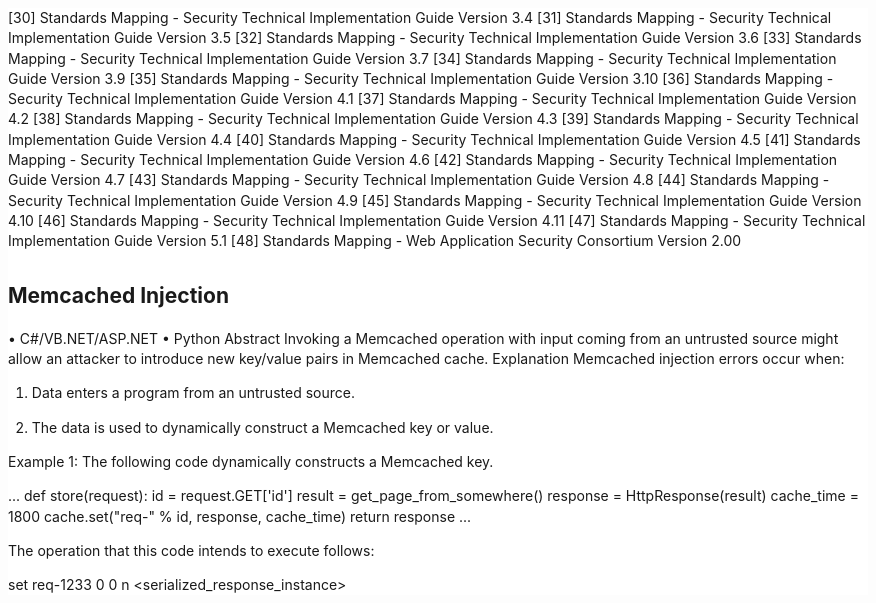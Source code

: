 [30] Standards Mapping - Security Technical Implementation Guide Version 3.4 
[31] Standards Mapping - Security Technical Implementation Guide Version 3.5 
[32] Standards Mapping - Security Technical Implementation Guide Version 3.6 
[33] Standards Mapping - Security Technical Implementation Guide Version 3.7 
[34] Standards Mapping - Security Technical Implementation Guide Version 3.9 
[35] Standards Mapping - Security Technical Implementation Guide Version 3.10 
[36] Standards Mapping - Security Technical Implementation Guide Version 4.1 
[37] Standards Mapping - Security Technical Implementation Guide Version 4.2 
[38] Standards Mapping - Security Technical Implementation Guide Version 4.3 
[39] Standards Mapping - Security Technical Implementation Guide Version 4.4 
[40] Standards Mapping - Security Technical Implementation Guide Version 4.5 
[41] Standards Mapping - Security Technical Implementation Guide Version 4.6 
[42] Standards Mapping - Security Technical Implementation Guide Version 4.7 
[43] Standards Mapping - Security Technical Implementation Guide Version 4.8 
[44] Standards Mapping - Security Technical Implementation Guide Version 4.9 
[45] Standards Mapping - Security Technical Implementation Guide Version 4.10 
[46] Standards Mapping - Security Technical Implementation Guide Version 4.11 
[47] Standards Mapping - Security Technical Implementation Guide Version 5.1 
[48] Standards Mapping - Web Application Security Consortium Version 2.00 






## Memcached Injection
•	C#/VB.NET/ASP.NET
•	Python
Abstract
Invoking a Memcached operation with input coming from an untrusted source might allow an attacker to introduce new key/value pairs in Memcached cache.
Explanation
Memcached injection errors occur when:

1. Data enters a program from an untrusted source.



2. The data is used to dynamically construct a Memcached key or value.

Example 1: The following code dynamically constructs a Memcached key.



...
def store(request):
    id = request.GET['id']
    result = get_page_from_somewhere()
    response = HttpResponse(result)
    cache_time = 1800
    cache.set("req-" % id, response, cache_time)
    return response
...


The operation that this code intends to execute follows:



set req-1233 0 0 n
<serialized_response_instance>


